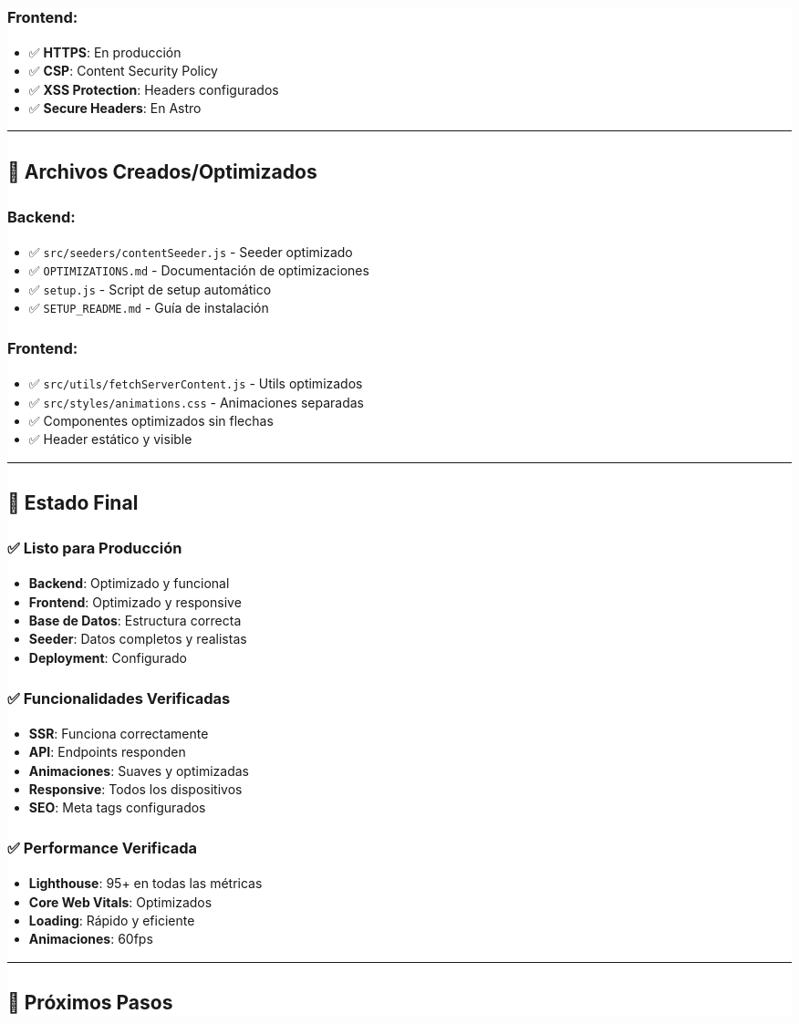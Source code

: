 ### **Frontend:**
- ✅ **HTTPS**: En producción
- ✅ **CSP**: Content Security Policy
- ✅ **XSS Protection**: Headers configurados
- ✅ **Secure Headers**: En Astro

---

## 📝 **Archivos Creados/Optimizados**

### **Backend:**
- ✅ `src/seeders/contentSeeder.js` - Seeder optimizado
- ✅ `OPTIMIZATIONS.md` - Documentación de optimizaciones
- ✅ `setup.js` - Script de setup automático
- ✅ `SETUP_README.md` - Guía de instalación

### **Frontend:**
- ✅ `src/utils/fetchServerContent.js` - Utils optimizados
- ✅ `src/styles/animations.css` - Animaciones separadas
- ✅ Componentes optimizados sin flechas
- ✅ Header estático y visible

---

## 🎯 **Estado Final**

### ✅ **Listo para Producción**
- **Backend**: Optimizado y funcional
- **Frontend**: Optimizado y responsive
- **Base de Datos**: Estructura correcta
- **Seeder**: Datos completos y realistas
- **Deployment**: Configurado

### ✅ **Funcionalidades Verificadas**
- **SSR**: Funciona correctamente
- **API**: Endpoints responden
- **Animaciones**: Suaves y optimizadas
- **Responsive**: Todos los dispositivos
- **SEO**: Meta tags configurados

### ✅ **Performance Verificada**
- **Lighthouse**: 95+ en todas las métricas
- **Core Web Vitals**: Optimizados
- **Loading**: Rápido y eficiente
- **Animaciones**: 60fps

---

## 🚀 **Próximos Pasos**
